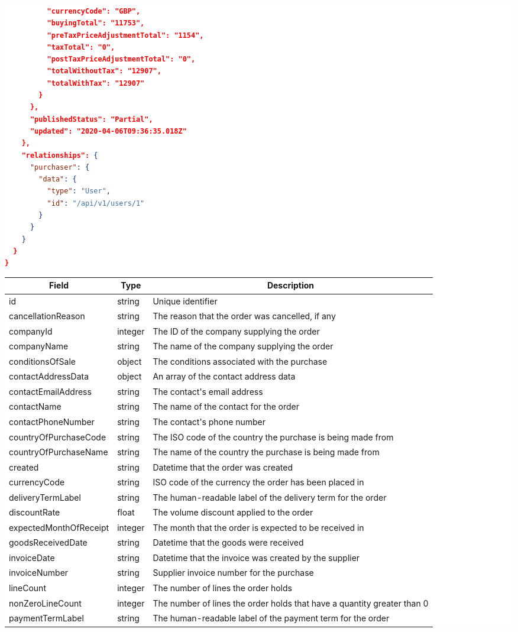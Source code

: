```json
          "currencyCode": "GBP",
          "buyingTotal": "11753",
          "preTaxPriceAdjustmentTotal": "1154",
          "taxTotal": "0",
          "postTaxPriceAdjustmentTotal": "0",
          "totalWithoutTax": "12907",
          "totalWithTax": "12907"
        }
      },
      "publishedStatus": "Partial",
      "updated": "2020-04-06T09:36:35.018Z"
    },
    "relationships": {
      "purchaser": {
        "data": {
          "type": "User",
          "id": "/api/v1/users/1"
        }
      }
    }
  }
}
```

| Field                  | Type    | Description                                                                      |
|------------------------|---------|----------------------------------------------------------------------------------|
| id                     | string  | Unique identifier                                                                |
| cancellationReason     | string  | The reason that the order was cancelled, if any                                  |
| companyId              | integer | The ID of the company supplying the order                                        |
| companyName            | string  | The name of the company supplying the order                                      |
| conditionsOfSale       | object  | The conditions associated with the purchase                                      |
| contactAddressData     | object  | An array of the contact address data                                             |
| contactEmailAddress    | string  | The contact's email address                                                      |
| contactName            | string  | The name of the contact for the order                                            |
| contactPhoneNumber     | string  | The contact's phone number                                                       |
| countryOfPurchaseCode  | string  | The ISO code of the country the purchase is being made from                      |
| countryOfPurchaseName  | string  | The name of the country the purchase is being made from                          |
| created                | string  | Datetime that the order was created                                              |
| currencyCode           | string  | ISO code of the currency the order has been placed in                            |
| deliveryTermLabel      | string  | The human-readable label of the delivery term for the order                      |
| discountRate           | float   | The volume discount applied to the order                                         |
| expectedMonthOfReceipt | integer | The month that the order is expected to be received in                           |
| goodsReceivedDate      | string  | Datetime that the goods were received                                            |
| invoiceDate            | string  | Datetime that the invoice was created by the supplier                            |
| invoiceNumber          | string  | Supplier invoice number for the purchase                                         |
| lineCount              | integer | The number of lines the order holds                                              |
| nonZeroLineCount       | integer | The number of lines the order holds that have a quantity greater than 0          |
| paymentTermLabel       | string  | The human-readable label of the payment term for the order                       |
